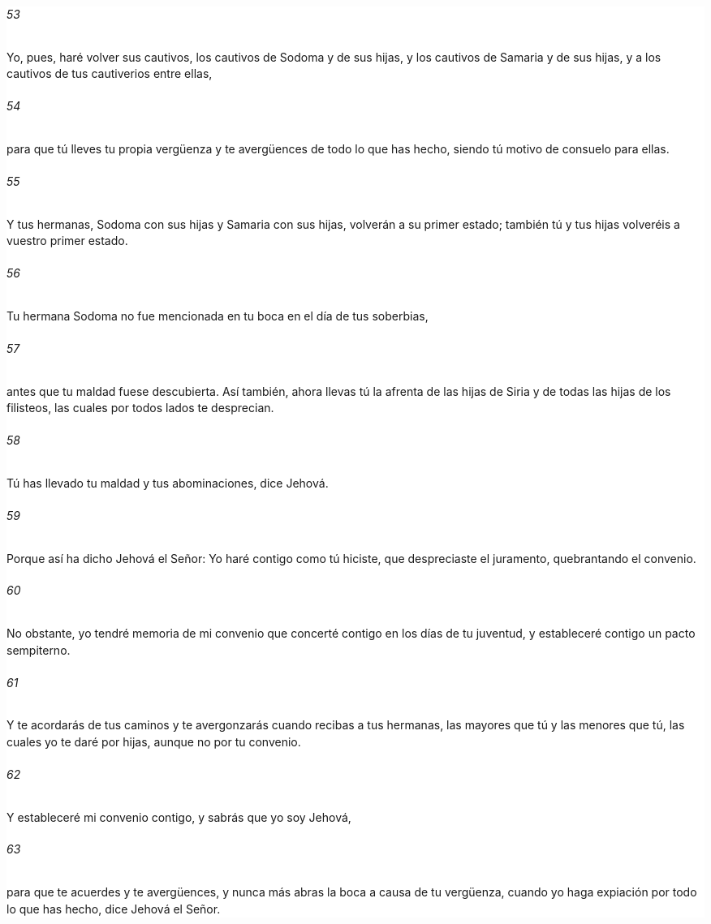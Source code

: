 ###### 53 
Yo, pues, haré volver sus cautivos, los cautivos de Sodoma y de sus hijas, y los cautivos de Samaria y de sus hijas, y  a los cautivos de tus cautiverios entre ellas,

###### 54 
para que tú lleves tu propia vergüenza y te avergüences de todo lo que has hecho, siendo tú motivo de consuelo para ellas.

###### 55 
Y tus hermanas, Sodoma con sus hijas y Samaria con sus hijas, volverán a su primer estado; también tú y tus hijas volveréis a vuestro primer estado.

###### 56 
Tu hermana Sodoma no fue mencionada en tu boca en el día de tus soberbias,

###### 57 
antes que tu maldad fuese descubierta. Así también, ahora llevas tú la afrenta de las hijas de Siria y de todas las hijas de los filisteos, las cuales por todos lados te desprecian.

###### 58 
Tú has llevado tu maldad y tus abominaciones, dice Jehová.

###### 59 
Porque así ha dicho Jehová el Señor: Yo haré contigo como tú hiciste, que despreciaste el juramento, quebrantando el convenio.

###### 60 
No obstante, yo tendré memoria de mi convenio que concerté contigo en los días de tu juventud, y estableceré contigo un pacto sempiterno.

###### 61 
Y te acordarás de tus caminos y te avergonzarás cuando recibas a tus hermanas, las mayores que tú y las menores que tú, las cuales yo te daré por hijas, aunque no por tu convenio.

###### 62 
Y estableceré mi convenio contigo, y sabrás que yo soy Jehová,

###### 63 
para que te acuerdes y te avergüences, y nunca más abras la boca a causa de tu vergüenza, cuando yo haga expiación por todo lo que has hecho, dice Jehová el Señor.

